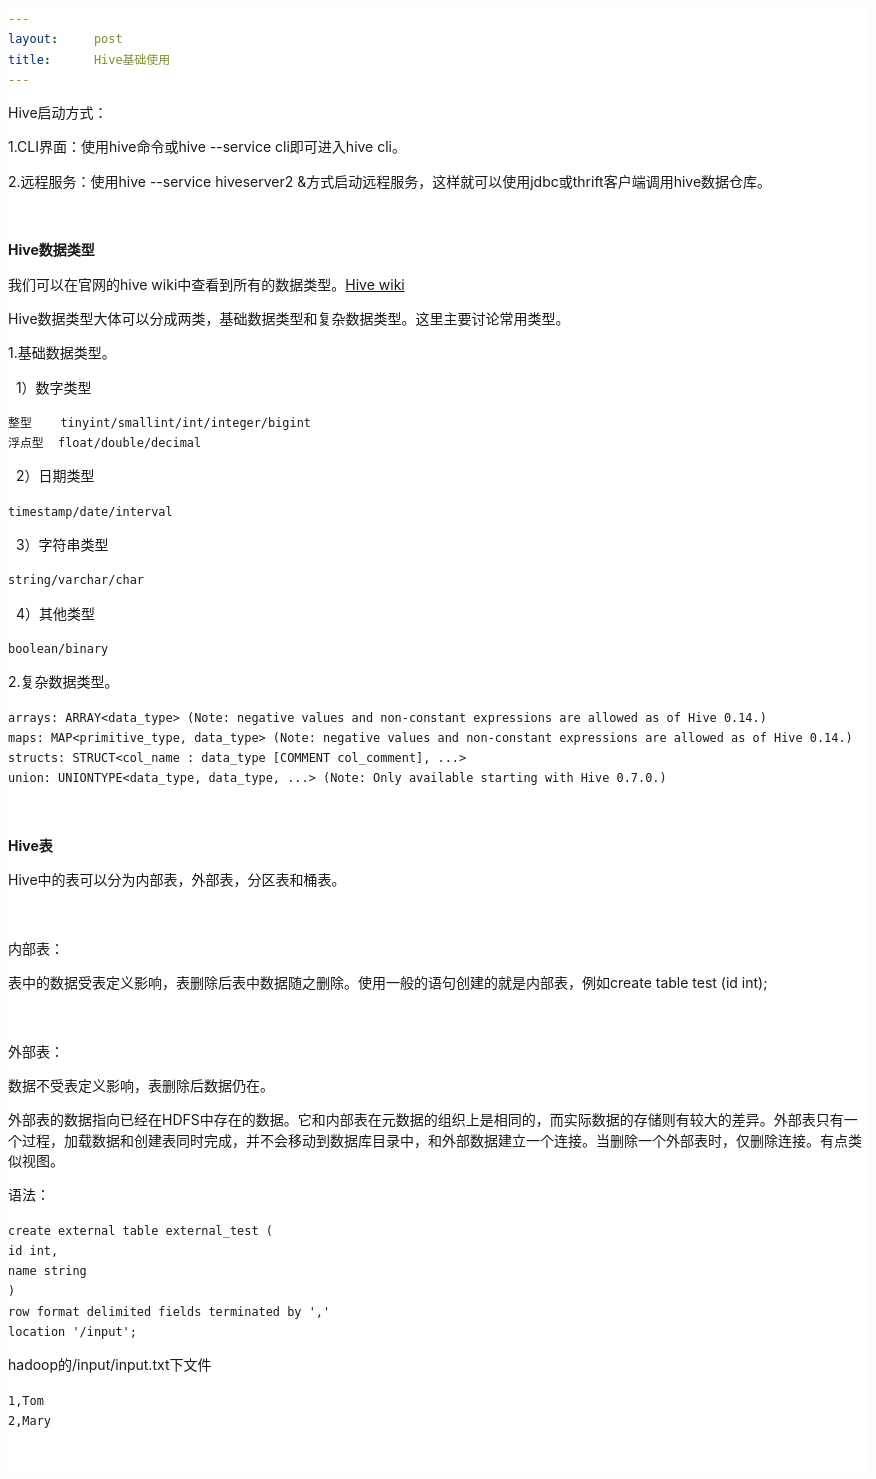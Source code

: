 ```yaml
---
layout:     post
title:      Hive基础使用
---
```

<div id="article_content" class="article_content clearfix csdn-tracking-statistics" data-pid="blog" data-mod="popu_307" data-dsm="post">
								            <link rel="stylesheet" href="https://csdnimg.cn/release/phoenix/template/css/ck_htmledit_views-f76675cdea.css">
						<div class="htmledit_views" id="content_views">
                
<p>Hive启动方式：</p>
<p>1.CLI界面：使用hive命令或hive --service cli即可进入hive cli。</p>
<p>2.远程服务：使用hive --service hiveserver2 &amp;方式启动远程服务，这样就可以使用jdbc或thrift客户端调用hive数据仓库。</p>
<p><br></p>
<p></p>
<p><strong>Hive数据类型</strong><br></p>
<p>我们可以在官网的hive wiki中查看到所有的数据类型。<a href="https://cwiki.apache.org/confluence/display/Hive/Home" rel="nofollow">Hive wiki</a><br></p>
<p>Hive数据类型大体可以分成两类，基础数据类型和复杂数据类型。这里主要讨论常用类型。<br></p>
<p>1.基础数据类型。</p>
<p>  1）数字类型</p>
<pre><code class="language-html">整型    tinyint/smallint/int/integer/bigint
浮点型  float/double/decimal
</code></pre>
<p>  2）日期类型</p>
<pre><code class="language-html">timestamp/date/interval</code></pre>
<p>  3）字符串类型</p>
<p></p>
<pre><code class="language-html">string/varchar/char</code></pre>
<p></p>
<p>  4）其他类型</p>
<p></p>
<pre><code class="language-html">boolean/binary</code></pre>
<p></p>
<p>2.复杂数据类型。<br></p>
<p></p>
<pre><code class="language-html">arrays: ARRAY&lt;data_type&gt; (Note: negative values and non-constant expressions are allowed as of Hive 0.14.)
maps: MAP&lt;primitive_type, data_type&gt; (Note: negative values and non-constant expressions are allowed as of Hive 0.14.)
structs: STRUCT&lt;col_name : data_type [COMMENT col_comment], ...&gt;
union: UNIONTYPE&lt;data_type, data_type, ...&gt; (Note: Only available starting with Hive 0.7.0.)</code></pre><br><p></p>
<p><strong>Hive表</strong></p>
<p>Hive中的表可以分为内部表，外部表，分区表和桶表。</p>
<p><br></p>
<p>内部表：</p>
<p>表中的数据受表定义影响，表删除后表中数据随之删除。使用一般的语句创建的就是内部表，例如create table test (id int);</p>
<p><br></p>
外部表：
<p>数据不受表定义影响，表删除后数据仍在。</p>
<p>外部表的数据指向已经在HDFS中存在的数据。它和内部表在元数据的组织上是相同的，而实际数据的存储则有较大的差异。外部表只有一个过程，加载数据和创建表同时完成，并不会移动到数据库目录中，和外部数据建立一个连接。当删除一个外部表时，仅删除连接。有点类似视图。</p>
<p>语法：</p>
<p></p>
<pre><code class="language-html">create external table external_test (
id int,
name string
)
row format delimited fields terminated by ','
location '/input';</code></pre>hadoop的/input/input.txt下文件<br><pre><code class="language-html">1,Tom
2,Mary
